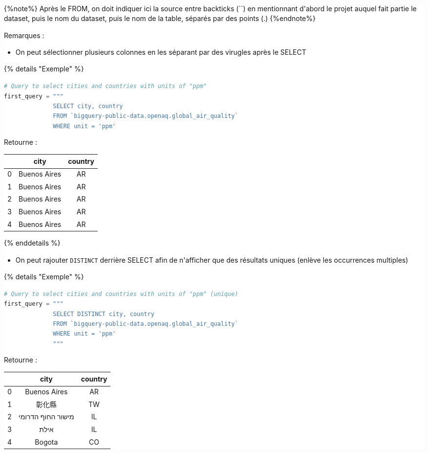 {%note%}
Après le FROM, on doit indiquer ici la source entre backticks (``) en mentionnant d'abord le projet auquel fait partie le dataset, puis le nom du dataset, puis le nom de la table, séparés par des points (.)
{%endnote%}

Remarques :

- On peut sélectionner plusieurs colonnes en les séparant par des virugles après le SELECT

{% details "Exemple" %}

```python
# Query to select cities and countries with units of "ppm"
first_query = """
              SELECT city, country
              FROM `bigquery-public-data.openaq.global_air_quality`
              WHERE unit = 'ppm'
```

Retourne :

|    | city         | country   |
|---|:-------------:|:----------:|
|  0 | Buenos Aires | AR        |
|  1 | Buenos Aires | AR        |
|  2 | Buenos Aires | AR        |
|  3 | Buenos Aires | AR        |
|  4 | Buenos Aires | AR        |

{% enddetails %}

- On peut rajouter `DISTINCT` derrière SELECT afin de n'afficher que des résultats uniques (enlève les occurrences multiples)

{% details "Exemple" %}

```python
# Query to select cities and countries with units of "ppm" (unique)
first_query = """
              SELECT DISTINCT city, country
              FROM `bigquery-public-data.openaq.global_air_quality`
              WHERE unit = 'ppm'
              """ 
```

Retourne :

|     | city                          | country   |
|----|:------------------------------:|:----------:|
|   0 | Buenos Aires                             | AR        |
|   1 | 彰化縣                                   | TW        |
|   2 | מישור החוף הדרומי                        | IL        |
|   3 | אילת                                     | IL        |
|   4 | Bogota                                   | CO        |

